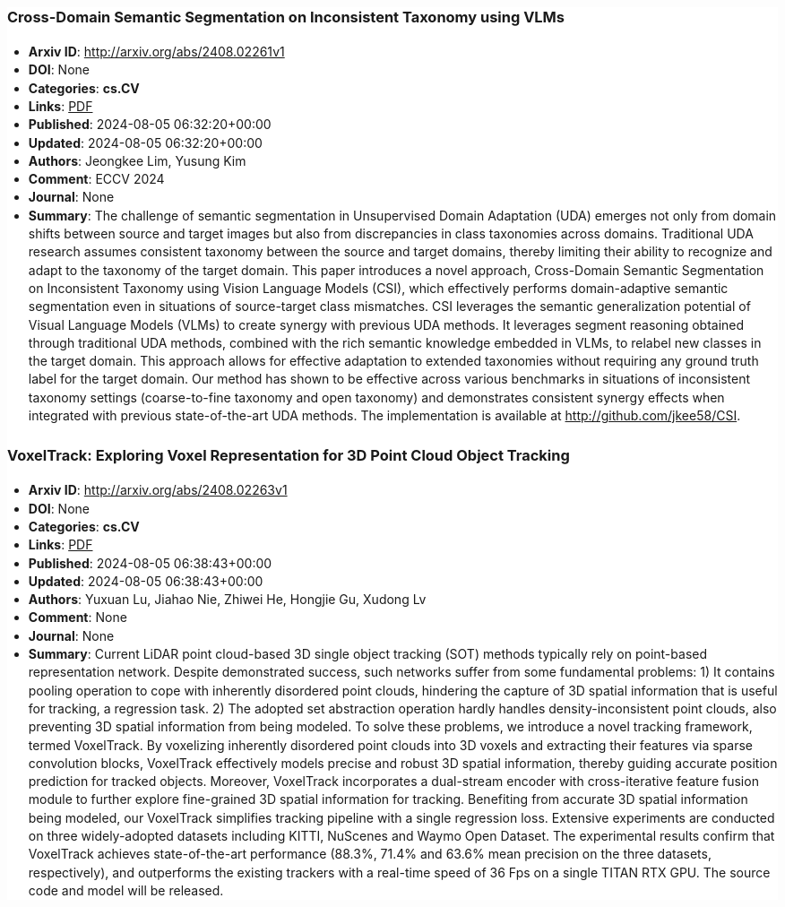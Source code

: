 

### Cross-Domain Semantic Segmentation on Inconsistent Taxonomy using VLMs
- **Arxiv ID**: http://arxiv.org/abs/2408.02261v1
- **DOI**: None
- **Categories**: **cs.CV**
- **Links**: [PDF](http://arxiv.org/pdf/2408.02261v1)
- **Published**: 2024-08-05 06:32:20+00:00
- **Updated**: 2024-08-05 06:32:20+00:00
- **Authors**: Jeongkee Lim, Yusung Kim
- **Comment**: ECCV 2024
- **Journal**: None
- **Summary**: The challenge of semantic segmentation in Unsupervised Domain Adaptation (UDA) emerges not only from domain shifts between source and target images but also from discrepancies in class taxonomies across domains. Traditional UDA research assumes consistent taxonomy between the source and target domains, thereby limiting their ability to recognize and adapt to the taxonomy of the target domain. This paper introduces a novel approach, Cross-Domain Semantic Segmentation on Inconsistent Taxonomy using Vision Language Models (CSI), which effectively performs domain-adaptive semantic segmentation even in situations of source-target class mismatches. CSI leverages the semantic generalization potential of Visual Language Models (VLMs) to create synergy with previous UDA methods. It leverages segment reasoning obtained through traditional UDA methods, combined with the rich semantic knowledge embedded in VLMs, to relabel new classes in the target domain. This approach allows for effective adaptation to extended taxonomies without requiring any ground truth label for the target domain. Our method has shown to be effective across various benchmarks in situations of inconsistent taxonomy settings (coarse-to-fine taxonomy and open taxonomy) and demonstrates consistent synergy effects when integrated with previous state-of-the-art UDA methods. The implementation is available at http://github.com/jkee58/CSI.



### VoxelTrack: Exploring Voxel Representation for 3D Point Cloud Object Tracking
- **Arxiv ID**: http://arxiv.org/abs/2408.02263v1
- **DOI**: None
- **Categories**: **cs.CV**
- **Links**: [PDF](http://arxiv.org/pdf/2408.02263v1)
- **Published**: 2024-08-05 06:38:43+00:00
- **Updated**: 2024-08-05 06:38:43+00:00
- **Authors**: Yuxuan Lu, Jiahao Nie, Zhiwei He, Hongjie Gu, Xudong Lv
- **Comment**: None
- **Journal**: None
- **Summary**: Current LiDAR point cloud-based 3D single object tracking (SOT) methods typically rely on point-based representation network. Despite demonstrated success, such networks suffer from some fundamental problems: 1) It contains pooling operation to cope with inherently disordered point clouds, hindering the capture of 3D spatial information that is useful for tracking, a regression task. 2) The adopted set abstraction operation hardly handles density-inconsistent point clouds, also preventing 3D spatial information from being modeled. To solve these problems, we introduce a novel tracking framework, termed VoxelTrack. By voxelizing inherently disordered point clouds into 3D voxels and extracting their features via sparse convolution blocks, VoxelTrack effectively models precise and robust 3D spatial information, thereby guiding accurate position prediction for tracked objects. Moreover, VoxelTrack incorporates a dual-stream encoder with cross-iterative feature fusion module to further explore fine-grained 3D spatial information for tracking. Benefiting from accurate 3D spatial information being modeled, our VoxelTrack simplifies tracking pipeline with a single regression loss. Extensive experiments are conducted on three widely-adopted datasets including KITTI, NuScenes and Waymo Open Dataset. The experimental results confirm that VoxelTrack achieves state-of-the-art performance (88.3%, 71.4% and 63.6% mean precision on the three datasets, respectively), and outperforms the existing trackers with a real-time speed of 36 Fps on a single TITAN RTX GPU. The source code and model will be released.
